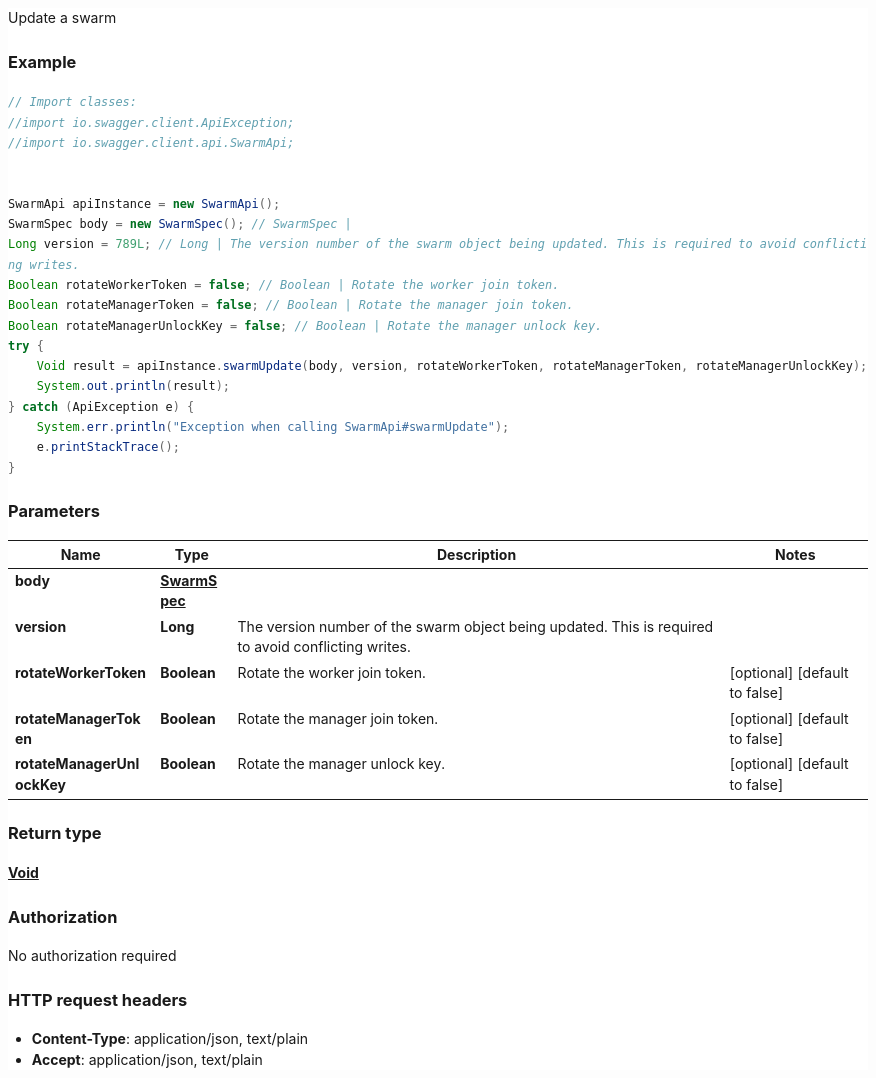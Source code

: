 Update a swarm

### Example
```java
// Import classes:
//import io.swagger.client.ApiException;
//import io.swagger.client.api.SwarmApi;


SwarmApi apiInstance = new SwarmApi();
SwarmSpec body = new SwarmSpec(); // SwarmSpec | 
Long version = 789L; // Long | The version number of the swarm object being updated. This is required to avoid conflicting writes.
Boolean rotateWorkerToken = false; // Boolean | Rotate the worker join token.
Boolean rotateManagerToken = false; // Boolean | Rotate the manager join token.
Boolean rotateManagerUnlockKey = false; // Boolean | Rotate the manager unlock key.
try {
    Void result = apiInstance.swarmUpdate(body, version, rotateWorkerToken, rotateManagerToken, rotateManagerUnlockKey);
    System.out.println(result);
} catch (ApiException e) {
    System.err.println("Exception when calling SwarmApi#swarmUpdate");
    e.printStackTrace();
}
```

### Parameters

Name | Type | Description  | Notes
------------- | ------------- | ------------- | -------------
 **body** | [**SwarmSpec**](SwarmSpec.md)|  |
 **version** | **Long**| The version number of the swarm object being updated. This is required to avoid conflicting writes. |
 **rotateWorkerToken** | **Boolean**| Rotate the worker join token. | [optional] [default to false]
 **rotateManagerToken** | **Boolean**| Rotate the manager join token. | [optional] [default to false]
 **rotateManagerUnlockKey** | **Boolean**| Rotate the manager unlock key. | [optional] [default to false]

### Return type

[**Void**](.md)

### Authorization

No authorization required

### HTTP request headers

 - **Content-Type**: application/json, text/plain
 - **Accept**: application/json, text/plain

